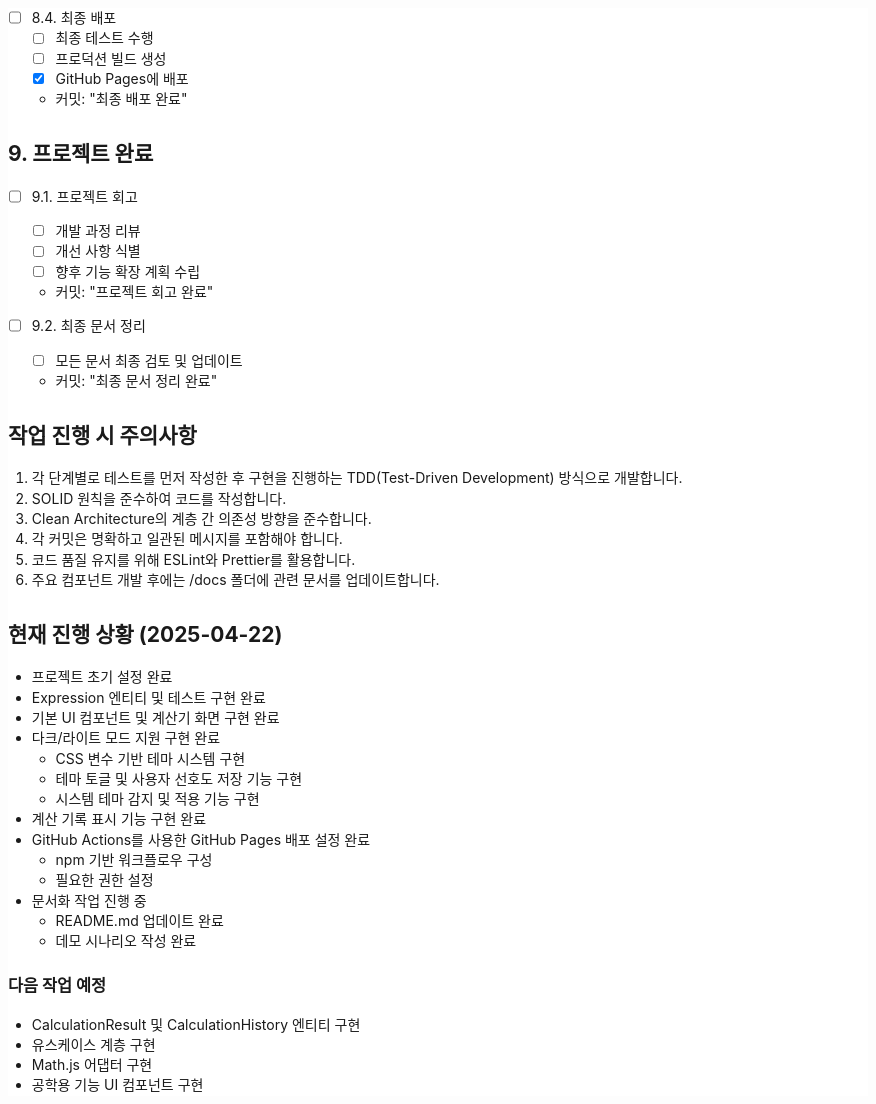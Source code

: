 - [ ] 8.4. 최종 배포
  - [ ] 최종 테스트 수행
  - [ ] 프로덕션 빌드 생성
  - [x] GitHub Pages에 배포
  - 커밋: "최종 배포 완료"

## 9. 프로젝트 완료

- [ ] 9.1. 프로젝트 회고
  - [ ] 개발 과정 리뷰
  - [ ] 개선 사항 식별
  - [ ] 향후 기능 확장 계획 수립
  - 커밋: "프로젝트 회고 완료"

- [ ] 9.2. 최종 문서 정리
  - [ ] 모든 문서 최종 검토 및 업데이트
  - 커밋: "최종 문서 정리 완료"

## 작업 진행 시 주의사항

1. 각 단계별로 테스트를 먼저 작성한 후 구현을 진행하는 TDD(Test-Driven Development) 방식으로 개발합니다.
2. SOLID 원칙을 준수하여 코드를 작성합니다.
3. Clean Architecture의 계층 간 의존성 방향을 준수합니다.
4. 각 커밋은 명확하고 일관된 메시지를 포함해야 합니다.
5. 코드 품질 유지를 위해 ESLint와 Prettier를 활용합니다.
6. 주요 컴포넌트 개발 후에는 /docs 폴더에 관련 문서를 업데이트합니다.

## 현재 진행 상황 (2025-04-22)

- 프로젝트 초기 설정 완료
- Expression 엔티티 및 테스트 구현 완료
- 기본 UI 컴포넌트 및 계산기 화면 구현 완료
- 다크/라이트 모드 지원 구현 완료
  - CSS 변수 기반 테마 시스템 구현
  - 테마 토글 및 사용자 선호도 저장 기능 구현
  - 시스템 테마 감지 및 적용 기능 구현
- 계산 기록 표시 기능 구현 완료
- GitHub Actions를 사용한 GitHub Pages 배포 설정 완료
  - npm 기반 워크플로우 구성
  - 필요한 권한 설정
- 문서화 작업 진행 중
  - README.md 업데이트 완료
  - 데모 시나리오 작성 완료

### 다음 작업 예정
- CalculationResult 및 CalculationHistory 엔티티 구현
- 유스케이스 계층 구현
- Math.js 어댑터 구현
- 공학용 기능 UI 컴포넌트 구현
